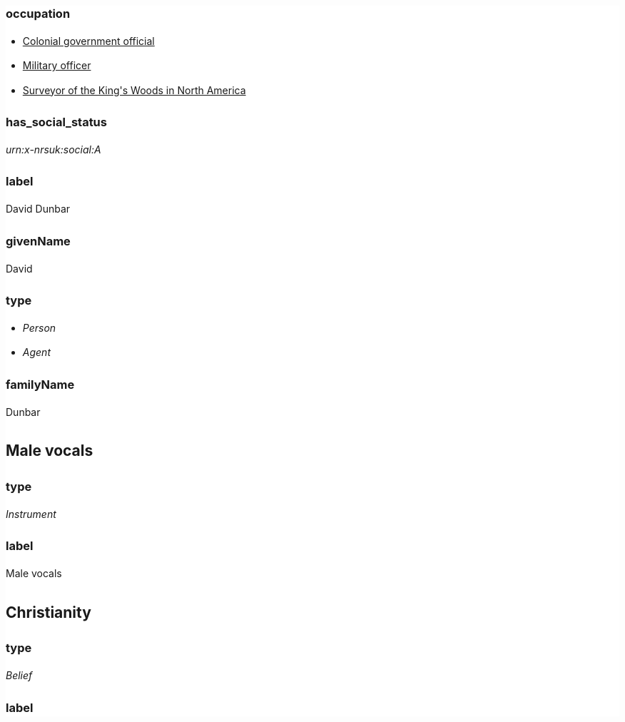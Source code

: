 ### occupation

 - [Colonial government official](#Colonial-government-official)

 - [Military officer](#Military-officer)

 - [Surveyor of the King's Woods in North America](#Surveyor-of-the-King's-Woods-in-North-America)

### has_social_status


*urn:x-nrsuk:social:A*

### label


David Dunbar

### givenName


David

### type

 - *Person*

 - *Agent*

### familyName


Dunbar

## Male vocals

### type


*Instrument*

### label


Male vocals

## Christianity

### type


*Belief*

### label

